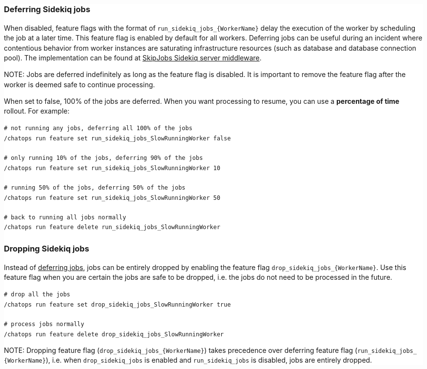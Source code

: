 ### Deferring Sidekiq jobs

When disabled, feature flags with the format of `run_sidekiq_jobs_{WorkerName}` delay the execution of the worker
by scheduling the job at a later time. This feature flag is enabled by default for all workers.
Deferring jobs can be useful during an incident where contentious behavior from
worker instances are saturating infrastructure resources (such as database and database connection pool).
The implementation can be found at [SkipJobs Sidekiq server middleware](https://gitlab.com/gitlab-org/gitlab/-/blob/master/lib/gitlab/sidekiq_middleware/skip_jobs.rb).

NOTE:
Jobs are deferred indefinitely as long as the feature flag is disabled. It is important to remove the
feature flag after the worker is deemed safe to continue processing.

When set to false, 100% of the jobs are deferred. When you want processing to resume, you can
use a **percentage of time** rollout. For example:

```shell
# not running any jobs, deferring all 100% of the jobs
/chatops run feature set run_sidekiq_jobs_SlowRunningWorker false

# only running 10% of the jobs, deferring 90% of the jobs
/chatops run feature set run_sidekiq_jobs_SlowRunningWorker 10

# running 50% of the jobs, deferring 50% of the jobs
/chatops run feature set run_sidekiq_jobs_SlowRunningWorker 50

# back to running all jobs normally
/chatops run feature delete run_sidekiq_jobs_SlowRunningWorker
```

### Dropping Sidekiq jobs

Instead of [deferring jobs](#deferring-sidekiq-jobs), jobs can be entirely dropped by enabling the feature flag
`drop_sidekiq_jobs_{WorkerName}`. Use this feature flag when you are certain the jobs are safe to be dropped, i.e.
the jobs do not need to be processed in the future.

```shell
# drop all the jobs
/chatops run feature set drop_sidekiq_jobs_SlowRunningWorker true

# process jobs normally
/chatops run feature delete drop_sidekiq_jobs_SlowRunningWorker
```

NOTE:
Dropping feature flag (`drop_sidekiq_jobs_{WorkerName}`) takes precedence over deferring feature flag (`run_sidekiq_jobs_{WorkerName}`),
i.e. when `drop_sidekiq_jobs` is enabled and `run_sidekiq_jobs` is disabled, jobs are entirely dropped.
